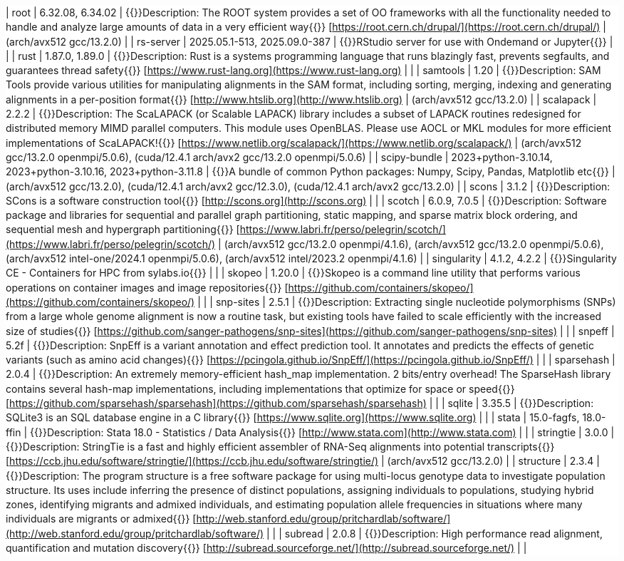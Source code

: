 | root | 6.32.08, 6.34.02 | {{<collapsible title="Expand root description">}}Description: The ROOT system provides a set of OO frameworks with all the functionality needed to handle and analyze large amounts of data in a very efficient way{{</collapsible>}} [https://root.cern.ch/drupal/](https://root.cern.ch/drupal/) | (arch/avx512 gcc/13.2.0) |
| rs-server | 2025.05.1-513, 2025.09.0-387 | {{<collapsible title="Expand rs-server description">}}RStudio server for use with Ondemand or Jupyter{{</collapsible>}} |  |
| rust | 1.87.0, 1.89.0 | {{<collapsible title="Expand rust description">}}Description: Rust is a systems programming language that runs blazingly fast, prevents segfaults, and guarantees thread safety{{</collapsible>}} [https://www.rust-lang.org](https://www.rust-lang.org) |  |
| samtools | 1.20 | {{<collapsible title="Expand samtools description">}}Description: SAM Tools provide various utilities for manipulating alignments in the SAM format, including sorting, merging, indexing and generating alignments in a per-position format{{</collapsible>}} [http://www.htslib.org](http://www.htslib.org) | (arch/avx512 gcc/13.2.0) |
| scalapack | 2.2.2 | {{<collapsible title="Expand scalapack description">}}Description: The ScaLAPACK (or Scalable LAPACK) library includes a subset of LAPACK routines redesigned for distributed memory MIMD parallel computers. This module uses OpenBLAS. Please use AOCL or MKL modules for more efficient implementations of ScaLAPACK!{{</collapsible>}} [https://www.netlib.org/scalapack/](https://www.netlib.org/scalapack/) | (arch/avx512 gcc/13.2.0 openmpi/5.0.6), (cuda/12.4.1 arch/avx2 gcc/13.2.0 openmpi/5.0.6) |
| scipy-bundle | 2023+python-3.10.14, 2023+python-3.10.16, 2023+python-3.11.8 | {{<collapsible title="Expand scipy-bundle description">}}A bundle of common Python packages: Numpy, Scipy, Pandas, Matplotlib etc{{</collapsible>}} | (arch/avx512 gcc/13.2.0), (cuda/12.4.1 arch/avx2 gcc/12.3.0), (cuda/12.4.1 arch/avx2 gcc/13.2.0) |
| scons | 3.1.2 | {{<collapsible title="Expand scons description">}}Description: SCons is a software construction tool{{</collapsible>}} [http://scons.org](http://scons.org) |  |
| scotch | 6.0.9, 7.0.5 | {{<collapsible title="Expand scotch description">}}Description: Software package and libraries for sequential and parallel graph partitioning, static mapping, and sparse matrix block ordering, and sequential mesh and hypergraph partitioning{{</collapsible>}} [https://www.labri.fr/perso/pelegrin/scotch/](https://www.labri.fr/perso/pelegrin/scotch/) | (arch/avx512 gcc/13.2.0 openmpi/4.1.6), (arch/avx512 gcc/13.2.0 openmpi/5.0.6), (arch/avx512 intel-one/2024.1 openmpi/5.0.6), (arch/avx512 intel/2023.2 openmpi/4.1.6) |
| singularity | 4.1.2, 4.2.2 | {{<collapsible title="Expand singularity description">}}Singularity CE  - Containers for HPC from sylabs.io{{</collapsible>}} |  |
| skopeo | 1.20.0 | {{<collapsible title="Expand skopeo description">}}Skopeo is a command line utility that performs various operations on container images and image repositories{{</collapsible>}} [https://github.com/containers/skopeo/](https://github.com/containers/skopeo/) |  |
| snp-sites | 2.5.1 | {{<collapsible title="Expand snp-sites description">}}Description: Extracting single nucleotide polymorphisms (SNPs) from a large whole genome alignment is now a routine task, but existing tools have failed to scale efficiently with the increased size of studies{{</collapsible>}} [https://github.com/sanger-pathogens/snp-sites](https://github.com/sanger-pathogens/snp-sites) |  |
| snpeff | 5.2f | {{<collapsible title="Expand snpeff description">}}Description: SnpEff is a variant annotation and effect prediction tool. It annotates and predicts the effects of genetic variants (such as amino acid changes){{</collapsible>}} [https://pcingola.github.io/SnpEff/](https://pcingola.github.io/SnpEff/) |  |
| sparsehash | 2.0.4 | {{<collapsible title="Expand sparsehash description">}}Description: An extremely memory-efficient hash_map implementation. 2 bits/entry overhead! The SparseHash library contains several hash-map implementations, including implementations that optimize for space or speed{{</collapsible>}} [https://github.com/sparsehash/sparsehash](https://github.com/sparsehash/sparsehash) |  |
| sqlite | 3.35.5 | {{<collapsible title="Expand sqlite description">}}Description: SQLite3 is an SQL database engine in a C library{{</collapsible>}} [https://www.sqlite.org](https://www.sqlite.org) |  |
| stata | 15.0-fagfs, 18.0-ffin | {{<collapsible title="Expand stata description">}}Description: Stata 18.0 - Statistics / Data Analysis{{</collapsible>}} [http://www.stata.com](http://www.stata.com) |  |
| stringtie | 3.0.0 | {{<collapsible title="Expand stringtie description">}}Description: StringTie is a fast and highly efficient assembler of RNA-Seq alignments into potential transcripts{{</collapsible>}} [https://ccb.jhu.edu/software/stringtie/](https://ccb.jhu.edu/software/stringtie/) | (arch/avx512 gcc/13.2.0) |
| structure | 2.3.4 | {{<collapsible title="Expand structure description">}}Description: The program structure is a free software package for using multi-locus genotype data to investigate population structure. Its uses include inferring the presence of distinct populations, assigning individuals to populations, studying hybrid zones, identifying migrants and admixed individuals, and estimating population allele frequencies in situations where many individuals are migrants or admixed{{</collapsible>}} [http://web.stanford.edu/group/pritchardlab/software/](http://web.stanford.edu/group/pritchardlab/software/) |  |
| subread | 2.0.8 | {{<collapsible title="Expand subread description">}}Description: High performance read alignment, quantification and mutation discovery{{</collapsible>}} [http://subread.sourceforge.net/](http://subread.sourceforge.net/) |  |
